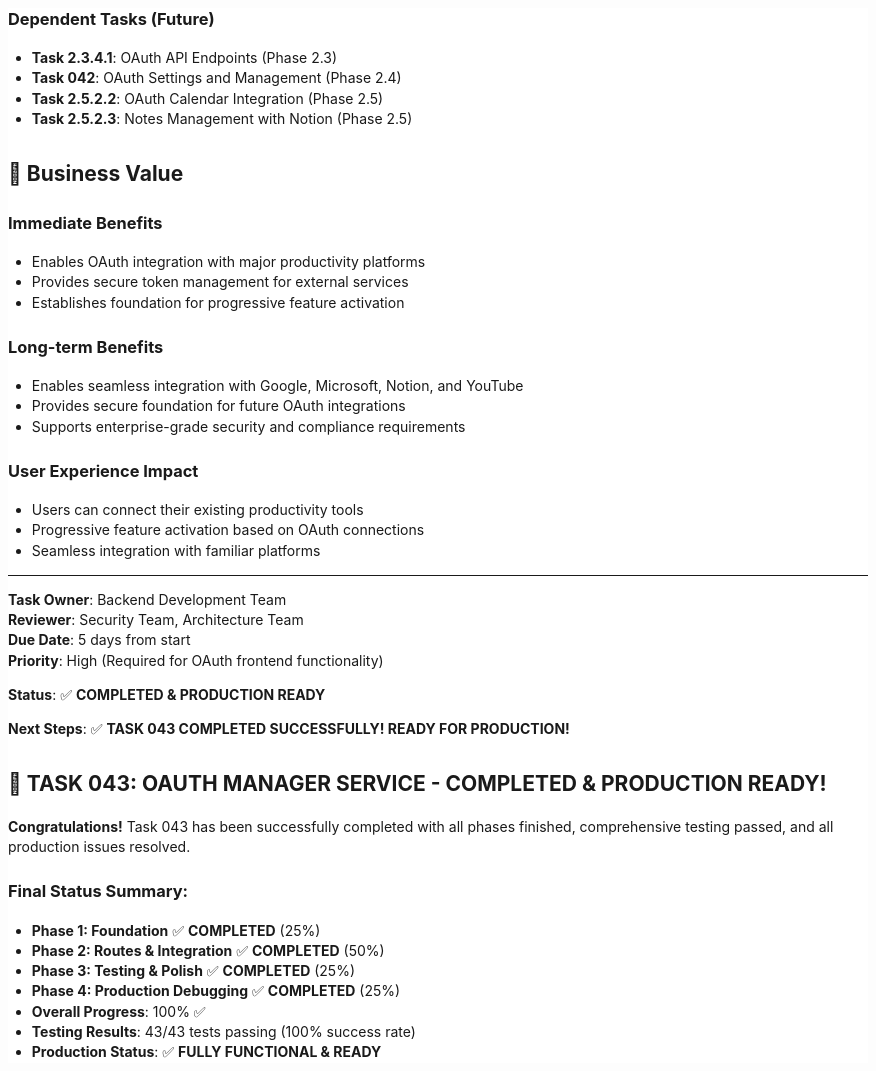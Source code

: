 ### **Dependent Tasks (Future)**

- **Task 2.3.4.1**: OAuth API Endpoints (Phase 2.3)
- **Task 042**: OAuth Settings and Management (Phase 2.4)
- **Task 2.5.2.2**: OAuth Calendar Integration (Phase 2.5)
- **Task 2.5.2.3**: Notes Management with Notion (Phase 2.5)

## 🎯 **Business Value**

### **Immediate Benefits**

- Enables OAuth integration with major productivity platforms
- Provides secure token management for external services
- Establishes foundation for progressive feature activation

### **Long-term Benefits**

- Enables seamless integration with Google, Microsoft, Notion, and YouTube
- Provides secure foundation for future OAuth integrations
- Supports enterprise-grade security and compliance requirements

### **User Experience Impact**

- Users can connect their existing productivity tools
- Progressive feature activation based on OAuth connections
- Seamless integration with familiar platforms

---

**Task Owner**: Backend Development Team  
**Reviewer**: Security Team, Architecture Team  
**Due Date**: 5 days from start  
**Priority**: High (Required for OAuth frontend functionality)

**Status**: ✅ **COMPLETED & PRODUCTION READY**

**Next Steps**: ✅ **TASK 043 COMPLETED SUCCESSFULLY! READY FOR PRODUCTION!**

## 🎉 **TASK 043: OAUTH MANAGER SERVICE - COMPLETED & PRODUCTION READY!**

**Congratulations!** Task 043 has been successfully completed with all phases finished, comprehensive testing passed, and all production issues resolved.

### **Final Status Summary**:

- **Phase 1: Foundation** ✅ **COMPLETED** (25%)
- **Phase 2: Routes & Integration** ✅ **COMPLETED** (50%)
- **Phase 3: Testing & Polish** ✅ **COMPLETED** (25%)
- **Phase 4: Production Debugging** ✅ **COMPLETED** (25%)
- **Overall Progress**: 100% ✅
- **Testing Results**: 43/43 tests passing (100% success rate)
- **Production Status**: ✅ **FULLY FUNCTIONAL & READY**
